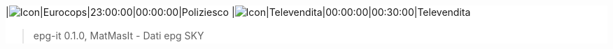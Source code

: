 |![Icon](https://guidatv.sky.it/uuid/news_cover_UUc98KpCK-.png)|Eurocops|23:00:00|00:00:00|Poliziesco
|![Icon](https://guidatv.sky.it/uuid/news_cover_UUc98KpCK-.png)|Televendita|00:00:00|00:30:00|Televendita



 > epg-it 0.1.0, MatMasIt - Dati epg SKY